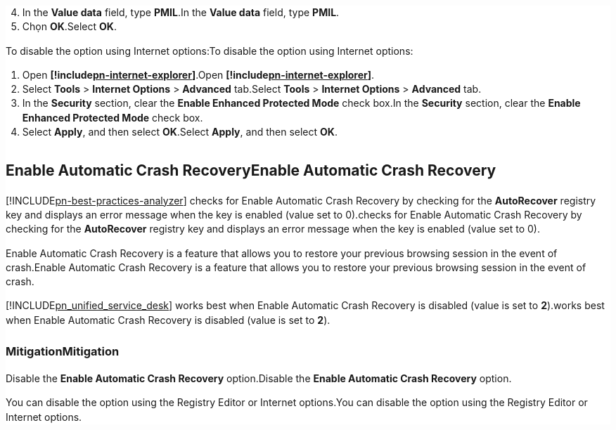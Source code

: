 4. <span data-ttu-id="b8959-153">In the **Value data** field, type **PMIL**.</span><span class="sxs-lookup"><span data-stu-id="b8959-153">In the **Value data** field, type **PMIL**.</span></span> 
5. <span data-ttu-id="b8959-154">Chọn **OK**.</span><span class="sxs-lookup"><span data-stu-id="b8959-154">Select **OK**.</span></span>

<span data-ttu-id="b8959-155">To disable the option using Internet options:</span><span class="sxs-lookup"><span data-stu-id="b8959-155">To disable the option using Internet options:</span></span>

1. <span data-ttu-id="b8959-156">Open **[!include[pn-internet-explorer](../../includes/pn-internet-explorer.md)]**.</span><span class="sxs-lookup"><span data-stu-id="b8959-156">Open **[!include[pn-internet-explorer](../../includes/pn-internet-explorer.md)]**.</span></span>
2. <span data-ttu-id="b8959-157">Select **Tools** > **Internet Options** > **Advanced** tab.</span><span class="sxs-lookup"><span data-stu-id="b8959-157">Select **Tools** > **Internet Options** > **Advanced** tab.</span></span>
3. <span data-ttu-id="b8959-158">In the **Security** section, clear the **Enable Enhanced Protected Mode** check box.</span><span class="sxs-lookup"><span data-stu-id="b8959-158">In the **Security** section, clear the **Enable Enhanced Protected Mode** check box.</span></span>
4. <span data-ttu-id="b8959-159">Select **Apply**, and then select **OK**.</span><span class="sxs-lookup"><span data-stu-id="b8959-159">Select **Apply**, and then select **OK**.</span></span>

## <a name="enable-automatic-crash-recovery"></a><span data-ttu-id="b8959-160">Enable Automatic Crash Recovery</span><span class="sxs-lookup"><span data-stu-id="b8959-160">Enable Automatic Crash Recovery</span></span>

[!INCLUDE[pn-best-practices-analyzer](../../includes/pn-best-practices-analyzer.md)] <span data-ttu-id="b8959-161">checks for Enable Automatic Crash Recovery by checking for the **AutoRecover** registry key and displays an error message when the key is enabled (value set to 0).</span><span class="sxs-lookup"><span data-stu-id="b8959-161">checks for Enable Automatic Crash Recovery by checking for the **AutoRecover** registry key and displays an error message when the key is enabled (value set to 0).</span></span>

<span data-ttu-id="b8959-162">Enable Automatic Crash Recovery is a feature that allows you to restore your previous browsing session in the event of crash.</span><span class="sxs-lookup"><span data-stu-id="b8959-162">Enable Automatic Crash Recovery is a feature that allows you to restore your previous browsing session in the event of crash.</span></span>

[!INCLUDE[pn_unified_service_desk](../../includes/pn-unified-service-desk.md)] <span data-ttu-id="b8959-163">works best when Enable Automatic Crash Recovery is disabled (value is set to **2**).</span><span class="sxs-lookup"><span data-stu-id="b8959-163">works best when Enable Automatic Crash Recovery is disabled (value is set to **2**).</span></span>

### <a name="mitigation"></a><span data-ttu-id="b8959-164">Mitigation</span><span class="sxs-lookup"><span data-stu-id="b8959-164">Mitigation</span></span>

<span data-ttu-id="b8959-165">Disable the **Enable Automatic Crash Recovery** option.</span><span class="sxs-lookup"><span data-stu-id="b8959-165">Disable the **Enable Automatic Crash Recovery** option.</span></span>

<span data-ttu-id="b8959-166">You can disable the option using the Registry Editor or Internet options.</span><span class="sxs-lookup"><span data-stu-id="b8959-166">You can disable the option using the Registry Editor or Internet options.</span></span>
